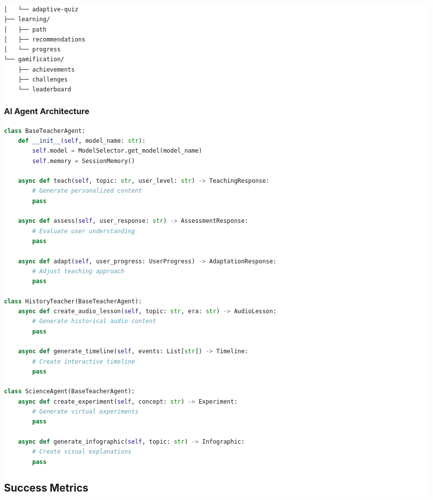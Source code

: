 ```
│   └── adaptive-quiz
├── learning/
│   ├── path
│   ├── recommendations
│   └── progress
└── gamification/
    ├── achievements
    ├── challenges
    └── leaderboard
```

### AI Agent Architecture

```python
class BaseTeacherAgent:
    def __init__(self, model_name: str):
        self.model = ModelSelector.get_model(model_name)
        self.memory = SessionMemory()
    
    async def teach(self, topic: str, user_level: str) -> TeachingResponse:
        # Generate personalized content
        pass
    
    async def assess(self, user_response: str) -> AssessmentResponse:
        # Evaluate user understanding
        pass
    
    async def adapt(self, user_progress: UserProgress) -> AdaptationResponse:
        # Adjust teaching approach
        pass

class HistoryTeacher(BaseTeacherAgent):
    async def create_audio_lesson(self, topic: str, era: str) -> AudioLesson:
        # Generate historical audio content
        pass
    
    async def generate_timeline(self, events: List[str]) -> Timeline:
        # Create interactive timeline
        pass

class ScienceAgent(BaseTeacherAgent):
    async def create_experiment(self, concept: str) -> Experiment:
        # Generate virtual experiments
        pass
    
    async def generate_infographic(self, topic: str) -> Infographic:
        # Create visual explanations
        pass
```

## Success Metrics

